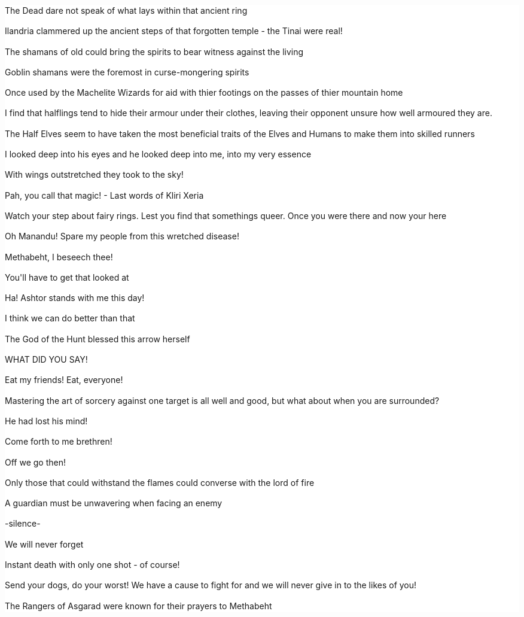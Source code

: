 The Dead dare not speak of what lays within that ancient ring

Ilandria clammered up the ancient steps of that forgotten temple - the Tinai were real!

The shamans of old could bring the spirits to bear witness against the living

Goblin shamans were the foremost in curse-mongering spirits

Once used by the Machelite Wizards for aid with thier footings on the passes of thier mountain home

I find that halflings tend to hide their armour under their clothes, leaving their opponent unsure how well armoured they are.

The Half Elves seem to have taken the most beneficial traits of the Elves and Humans to make them into skilled runners

I looked deep into his eyes and he looked deep into me, into my very essence

With wings outstretched they took to the sky!

Pah, you call that magic! - Last words of Kliri Xeria

Watch your step about fairy rings. Lest you find that somethings queer. Once you were there and now your here

Oh Manandu! Spare my people from this wretched disease!

Methabeht, I beseech thee!

You'll have to get that looked at

Ha! Ashtor stands with me this day!

I think we can do better than that

The God of the Hunt blessed this arrow herself

WHAT DID YOU SAY!

Eat my friends! Eat, everyone!

Mastering the art of sorcery against one target is all well and good, but what about when you are surrounded?

He had lost his mind!

Come forth to me brethren!

Off we go then!

Only those that could withstand the flames could converse with the lord of fire

A guardian must be unwavering when facing an enemy

-silence-

We will never forget

Instant death with only one shot - of course!

Send your dogs, do your worst! We have a cause to fight for and we will never give in to the likes of you!

The Rangers of Asgarad were known for their prayers to Methabeht
